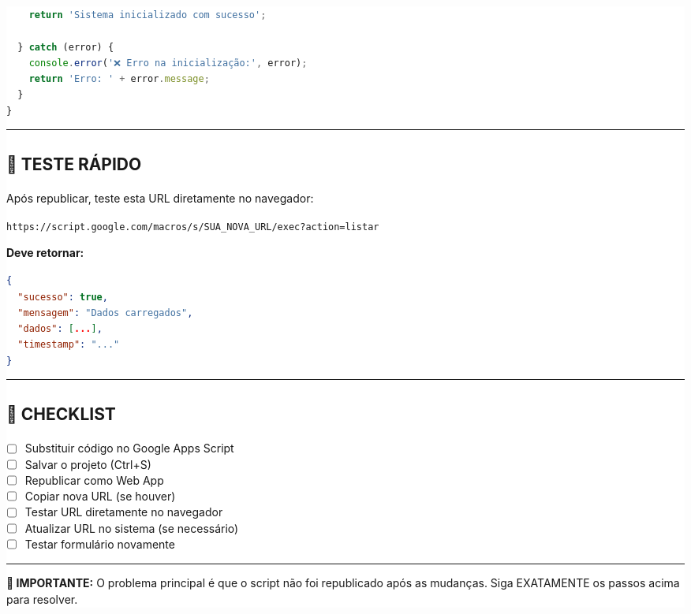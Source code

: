 ```javascript
    return 'Sistema inicializado com sucesso';
    
  } catch (error) {
    console.error('❌ Erro na inicialização:', error);
    return 'Erro: ' + error.message;
  }
}
```

---

## 🧪 **TESTE RÁPIDO**

Após republicar, teste esta URL diretamente no navegador:
```
https://script.google.com/macros/s/SUA_NOVA_URL/exec?action=listar
```

**Deve retornar:**
```json
{
  "sucesso": true,
  "mensagem": "Dados carregados",
  "dados": [...],
  "timestamp": "..."
}
```

---

## 🎯 **CHECKLIST**

- [ ] Substituir código no Google Apps Script
- [ ] Salvar o projeto (Ctrl+S)
- [ ] Republicar como Web App
- [ ] Copiar nova URL (se houver)
- [ ] Testar URL diretamente no navegador
- [ ] Atualizar URL no sistema (se necessário)
- [ ] Testar formulário novamente

---

**🚨 IMPORTANTE:** O problema principal é que o script não foi republicado após as mudanças. Siga EXATAMENTE os passos acima para resolver.
